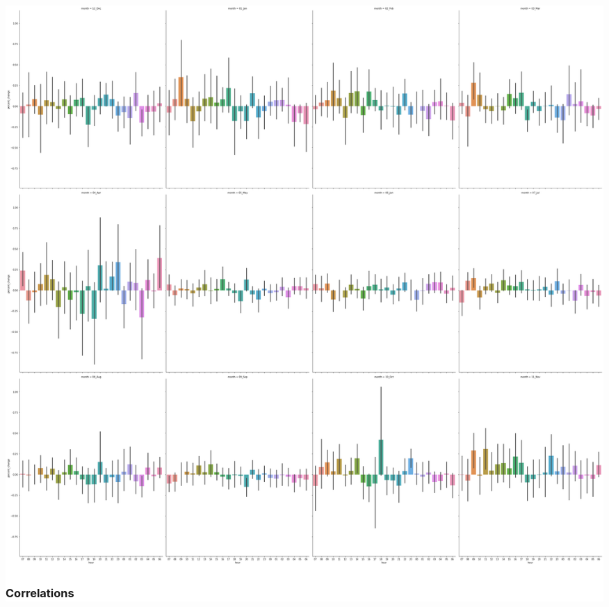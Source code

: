 ![hour_vs_percent_change_monthly](/images/bitcoin_price/hour_vs_percent_change_by_month.png)

<a name='correlations'></a>
### Correlations
